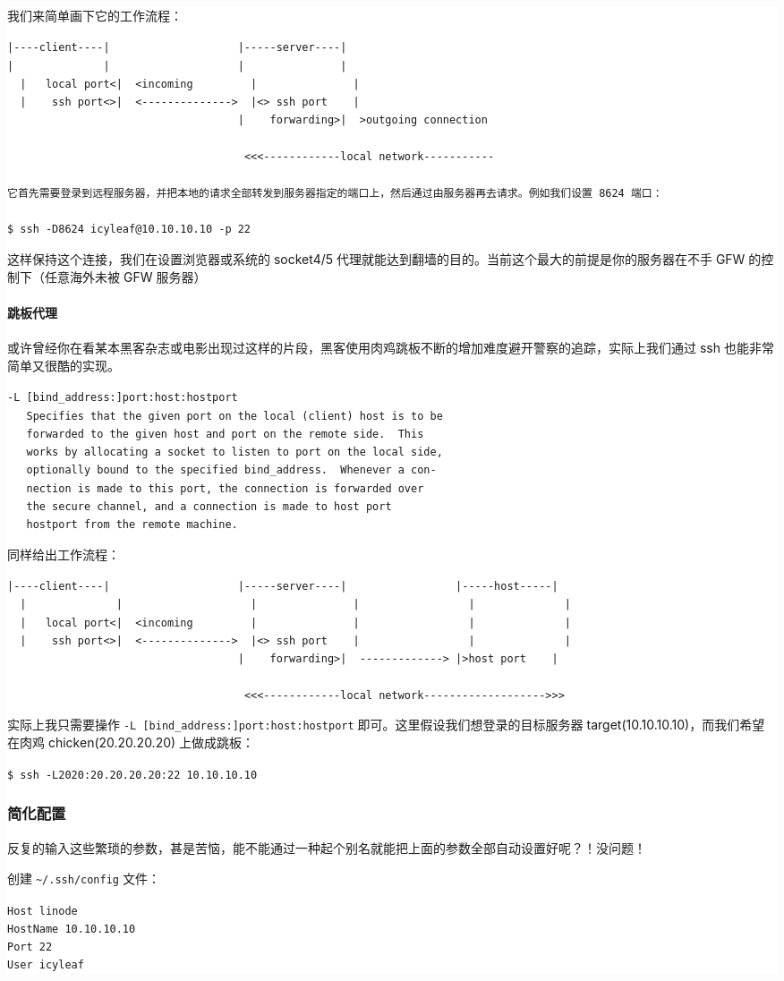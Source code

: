 
我们来简单画下它的工作流程：
    
    |----client----|                    |-----server----|
    |              |                    |               |
      |   local port<|  <incoming         |               |
      |    ssh port<>|  <-------------->  |<> ssh port    |
                                        |    forwarding>|  >outgoing connection
    
                                         <<<------------local network-----------
    
    它首先需要登录到远程服务器，并把本地的请求全部转发到服务器指定的端口上，然后通过由服务器再去请求。例如我们设置 8624 端口：
    
    $ ssh -D8624 icyleaf@10.10.10.10 -p 22
    

这样保持这个连接，我们在设置浏览器或系统的 socket4/5 代理就能达到翻墙的目的。当前这个最大的前提是你的服务器在不手 GFW 的控制下（任意海外未被 GFW 服务器）

#### 跳板代理

或许曾经你在看某本黑客杂志或电影出现过这样的片段，黑客使用肉鸡跳板不断的增加难度避开警察的追踪，实际上我们通过 ssh 也能非常简单又很酷的实现。
    
    -L [bind_address:]port:host:hostport
       Specifies that the given port on the local (client) host is to be
       forwarded to the given host and port on the remote side.  This
       works by allocating a socket to listen to port on the local side,
       optionally bound to the specified bind_address.  Whenever a con-
       nection is made to this port, the connection is forwarded over
       the secure channel, and a connection is made to host port
       hostport from the remote machine.
    

同样给出工作流程：
    
    |----client----|                    |-----server----|                 |-----host-----|
      |              |                    |               |                 |              |
      |   local port<|  <incoming         |               |                 |              |
      |    ssh port<>|  <-------------->  |<> ssh port    |                 |              |
                                        |    forwarding>|  -------------> |>host port    |
    
                                         <<<------------local network------------------->>>
    

实际上我只需要操作 `-L [bind_address:]port:host:hostport` 即可。这里假设我们想登录的目标服务器 target(10.10.10.10)，而我们希望在肉鸡 chicken(20.20.20.20) 上做成跳板：
    
    $ ssh -L2020:20.20.20.20:22 10.10.10.10
    

### 简化配置

反复的输入这些繁琐的参数，甚是苦恼，能不能通过一种起个别名就能把上面的参数全部自动设置好呢？！没问题！

创建 `~/.ssh/config` 文件：
    
    Host linode
    HostName 10.10.10.10
    Port 22
    User icyleaf
    